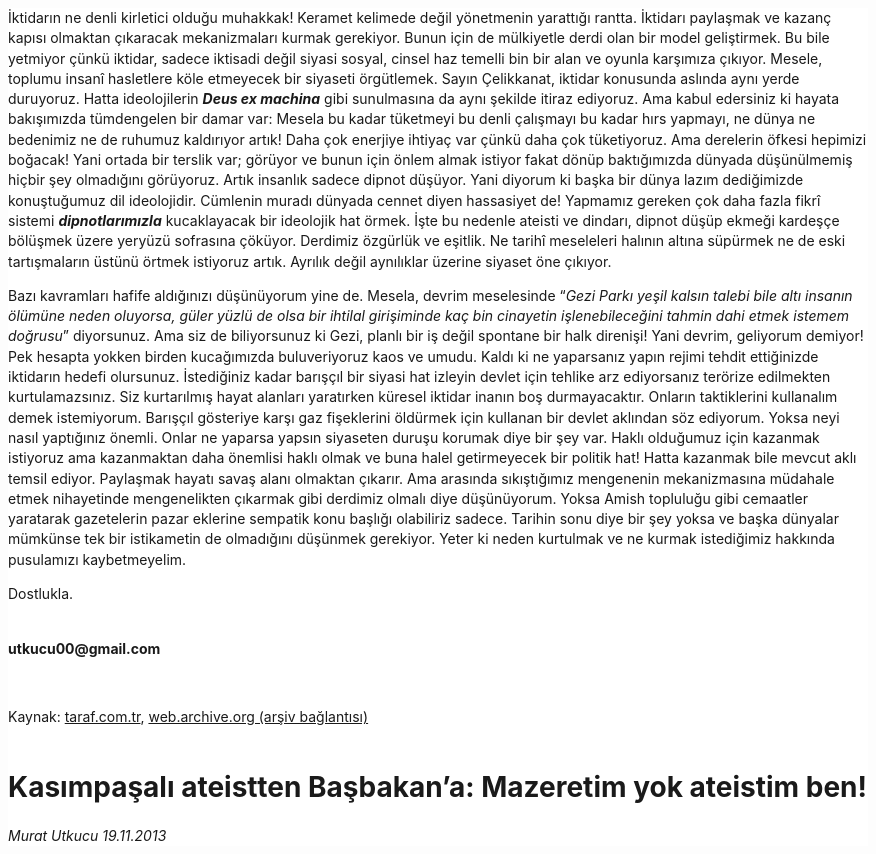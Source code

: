 <p>İktidarın ne denli kirletici olduğu muhakkak! Keramet kelimede değil yönetmenin yarattığı rantta. İktidarı paylaşmak ve kazanç kapısı olmaktan çıkaracak mekanizmaları kurmak gerekiyor. Bunun için de mülkiyetle derdi olan bir model geliştirmek. Bu bile yetmiyor çünkü iktidar, sadece iktisadi değil siyasi sosyal, cinsel haz temelli bin bir alan ve oyunla karşımıza çıkıyor. Mesele, toplumu insanî hasletlere köle etmeyecek bir siyaseti örgütlemek. Sayın Çelikkanat, iktidar konusunda aslında aynı yerde duruyoruz. Hatta ideolojilerin <b><i>Deus ex machina</i></b> gibi sunulmasına da aynı şekilde itiraz ediyoruz. Ama kabul edersiniz ki hayata bakışımızda tümdengelen bir damar var: Mesela bu kadar tüketmeyi bu denli çalışmayı bu kadar hırs yapmayı, ne dünya ne bedenimiz ne de ruhumuz kaldırıyor artık! Daha çok enerjiye ihtiyaç var çünkü daha çok tüketiyoruz. Ama derelerin öfkesi hepimizi boğacak! Yani ortada bir terslik var; görüyor ve bunun için önlem almak istiyor fakat dönüp baktığımızda dünyada düşünülmemiş hiçbir şey olmadığını görüyoruz. Artık insanlık sadece dipnot düşüyor. Yani diyorum ki başka bir dünya lazım dediğimizde konuştuğumuz dil ideolojidir. Cümlenin muradı dünyada cennet diyen hassasiyet de! Yapmamız gereken çok daha fazla fikrî sistemi <b><i>dipnotlarımızla</i></b><i> </i>kucaklayacak bir ideolojik hat örmek. İşte bu nedenle ateisti ve dindarı, dipnot düşüp ekmeği kardeşçe bölüşmek üzere yeryüzü sofrasına çöküyor. Derdimiz özgürlük ve eşitlik. Ne tarihî meseleleri halının altına süpürmek ne de eski tartışmaların üstünü örtmek istiyoruz artık. Ayrılık değil aynılıklar üzerine siyaset öne çıkıyor.</p>
<p>Bazı kavramları hafife aldığınızı düşünüyorum yine de. Mesela, devrim meselesinde “<i>Gezi Parkı yeşil kalsın talebi bile altı insanın ölümüne neden oluyorsa, güler yüzlü de olsa bir ihtilal girişiminde kaç bin cinayetin işlenebileceğini tahmin dahi etmek istemem doğrusu</i>”<i> </i>diyorsunuz.<i> </i>Ama siz de biliyorsunuz ki Gezi, planlı bir iş değil spontane bir halk direnişi! Yani devrim, geliyorum demiyor! Pek hesapta yokken birden kucağımızda buluveriyoruz kaos ve umudu. Kaldı ki ne yaparsanız yapın rejimi tehdit ettiğinizde iktidarın hedefi olursunuz. İstediğiniz kadar barışçıl bir siyasi hat izleyin devlet için tehlike arz ediyorsanız terörize edilmekten kurtulamazsınız. Siz kurtarılmış hayat alanları yaratırken küresel iktidar inanın boş durmayacaktır. Onların taktiklerini kullanalım demek istemiyorum. Barışçıl gösteriye karşı gaz fişeklerini öldürmek için kullanan bir devlet aklından söz ediyorum. Yoksa neyi nasıl yaptığınız önemli. Onlar ne yaparsa yapsın siyaseten duruşu korumak diye bir şey var. Haklı olduğumuz için kazanmak istiyoruz ama kazanmaktan daha önemlisi haklı olmak ve buna halel getirmeyecek bir politik hat! Hatta kazanmak bile mevcut aklı temsil ediyor. Paylaşmak hayatı savaş alanı olmaktan çıkarır. Ama arasında sıkıştığımız mengenenin mekanizmasına müdahale etmek nihayetinde mengenelikten çıkarmak gibi derdimiz olmalı diye düşünüyorum. Yoksa Amish topluluğu gibi cemaatler yaratarak gazetelerin pazar eklerine sempatik konu başlığı olabiliriz sadece. Tarihin sonu diye bir şey yoksa ve başka dünyalar mümkünse tek bir istikametin de olmadığını düşünmek gerekiyor. Yeter ki neden kurtulmak ve ne kurmak istediğimiz hakkında pusulamızı kaybetmeyelim.</p>
<p>Dostlukla.</p><b>
<p><br/>utkucu00@gmail.com</p>
<p></p></b> 
</div>

Kaynak: [taraf.com.tr](http://www.taraf.com.tr:80/murat-utkucu/makale-hayati-ozgurlestiren-her-yola-yoldasiz.htm), [web.archive.org (arşiv bağlantısı)](http://web.archive.org/web/20131107040601/http://www.taraf.com.tr:80/murat-utkucu/makale-hayati-ozgurlestiren-her-yola-yoldasiz.htm)
# Kasımpaşalı ateistten Başbakan’a: Mazeretim yok ateistim ben!

*Murat Utkucu 19.11.2013*
